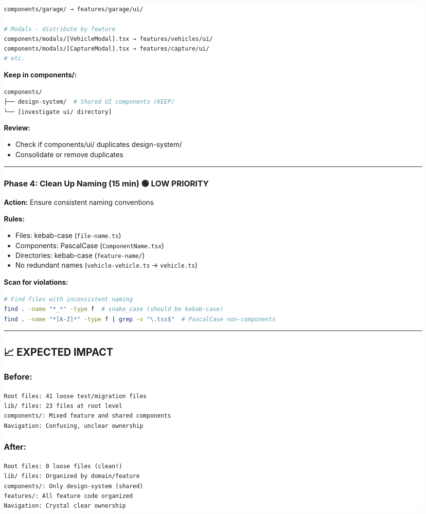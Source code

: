 ```bash
components/garage/ → features/garage/ui/

# Modals - distribute by feature
components/modals/[VehicleModal].tsx → features/vehicles/ui/
components/modals/[CaptureModal].tsx → features/capture/ui/
# etc.
```

**Keep in components/:**
```bash
components/
├── design-system/  # Shared UI components (KEEP)
└── [investigate ui/ directory]
```

**Review:**
- Check if components/ui/ duplicates design-system/
- Consolidate or remove duplicates

---

### **Phase 4: Clean Up Naming (15 min)** 🟢 LOW PRIORITY

**Action:** Ensure consistent naming conventions

**Rules:**
- Files: kebab-case (`file-name.ts`)
- Components: PascalCase (`ComponentName.tsx`)
- Directories: kebab-case (`feature-name/`)
- No redundant names (`vehicle-vehicle.ts` → `vehicle.ts`)

**Scan for violations:**
```bash
# Find files with inconsistent naming
find . -name "*_*" -type f  # snake_case (should be kebab-case)
find . -name "*[A-Z]*" -type f | grep -v "\.tsx$"  # PascalCase non-components
```

---

## 📈 EXPECTED IMPACT

### **Before:**
```
Root files: 41 loose test/migration files
lib/ files: 23 files at root level
components/: Mixed feature and shared components
Navigation: Confusing, unclear ownership
```

### **After:**
```
Root files: 0 loose files (clean!)
lib/ files: Organized by domain/feature
components/: Only design-system (shared)
features/: All feature code organized
Navigation: Crystal clear ownership
```
